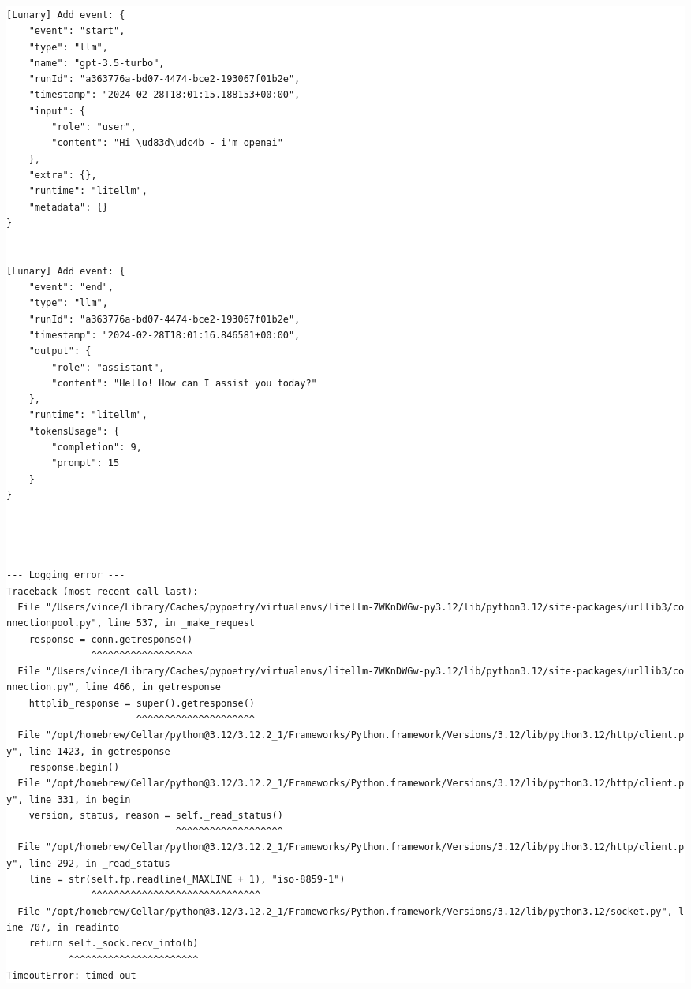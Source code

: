     [Lunary] Add event: {
        "event": "start",
        "type": "llm",
        "name": "gpt-3.5-turbo",
        "runId": "a363776a-bd07-4474-bce2-193067f01b2e",
        "timestamp": "2024-02-28T18:01:15.188153+00:00",
        "input": {
            "role": "user",
            "content": "Hi \ud83d\udc4b - i'm openai"
        },
        "extra": {},
        "runtime": "litellm",
        "metadata": {}
    }
    
    
    [Lunary] Add event: {
        "event": "end",
        "type": "llm",
        "runId": "a363776a-bd07-4474-bce2-193067f01b2e",
        "timestamp": "2024-02-28T18:01:16.846581+00:00",
        "output": {
            "role": "assistant",
            "content": "Hello! How can I assist you today?"
        },
        "runtime": "litellm",
        "tokensUsage": {
            "completion": 9,
            "prompt": 15
        }
    }
    
    
    

    --- Logging error ---
    Traceback (most recent call last):
      File "/Users/vince/Library/Caches/pypoetry/virtualenvs/litellm-7WKnDWGw-py3.12/lib/python3.12/site-packages/urllib3/connectionpool.py", line 537, in _make_request
        response = conn.getresponse()
                   ^^^^^^^^^^^^^^^^^^
      File "/Users/vince/Library/Caches/pypoetry/virtualenvs/litellm-7WKnDWGw-py3.12/lib/python3.12/site-packages/urllib3/connection.py", line 466, in getresponse
        httplib_response = super().getresponse()
                           ^^^^^^^^^^^^^^^^^^^^^
      File "/opt/homebrew/Cellar/python@3.12/3.12.2_1/Frameworks/Python.framework/Versions/3.12/lib/python3.12/http/client.py", line 1423, in getresponse
        response.begin()
      File "/opt/homebrew/Cellar/python@3.12/3.12.2_1/Frameworks/Python.framework/Versions/3.12/lib/python3.12/http/client.py", line 331, in begin
        version, status, reason = self._read_status()
                                  ^^^^^^^^^^^^^^^^^^^
      File "/opt/homebrew/Cellar/python@3.12/3.12.2_1/Frameworks/Python.framework/Versions/3.12/lib/python3.12/http/client.py", line 292, in _read_status
        line = str(self.fp.readline(_MAXLINE + 1), "iso-8859-1")
                   ^^^^^^^^^^^^^^^^^^^^^^^^^^^^^^
      File "/opt/homebrew/Cellar/python@3.12/3.12.2_1/Frameworks/Python.framework/Versions/3.12/lib/python3.12/socket.py", line 707, in readinto
        return self._sock.recv_into(b)
               ^^^^^^^^^^^^^^^^^^^^^^^
    TimeoutError: timed out
    